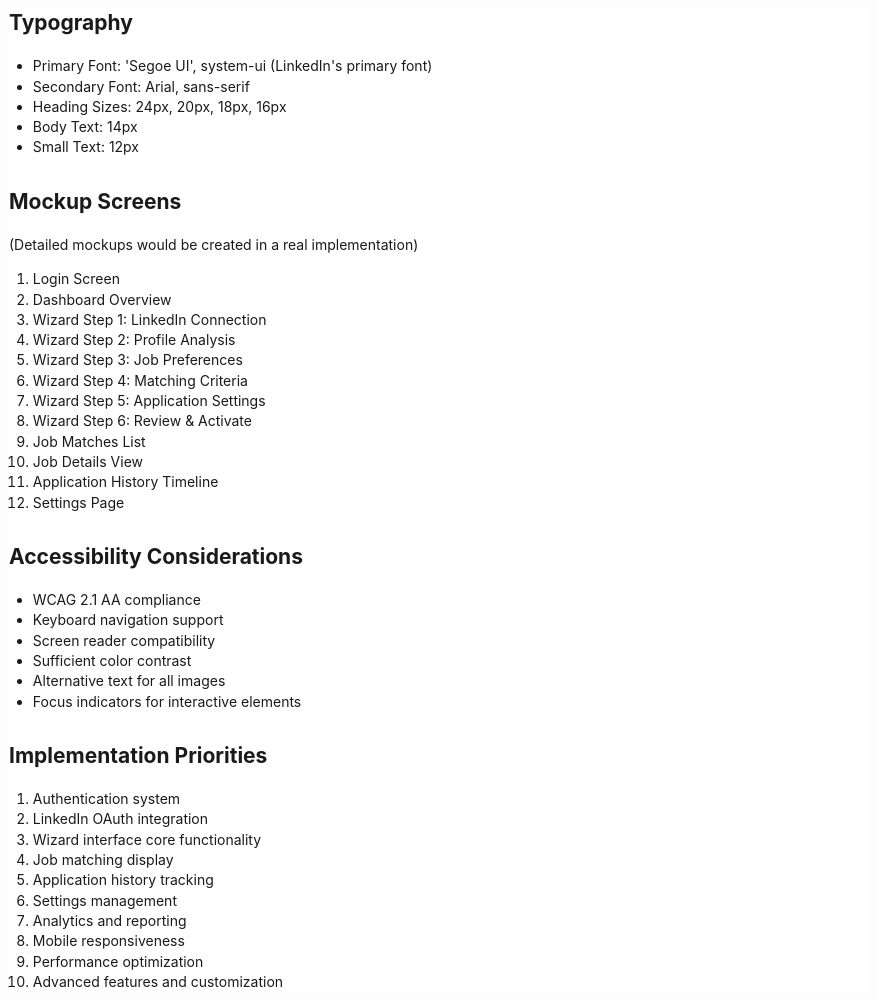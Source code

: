 ## Typography
- Primary Font: 'Segoe UI', system-ui (LinkedIn's primary font)
- Secondary Font: Arial, sans-serif
- Heading Sizes: 24px, 20px, 18px, 16px
- Body Text: 14px
- Small Text: 12px

## Mockup Screens
(Detailed mockups would be created in a real implementation)

1. Login Screen
2. Dashboard Overview
3. Wizard Step 1: LinkedIn Connection
4. Wizard Step 2: Profile Analysis
5. Wizard Step 3: Job Preferences
6. Wizard Step 4: Matching Criteria
7. Wizard Step 5: Application Settings
8. Wizard Step 6: Review & Activate
9. Job Matches List
10. Job Details View
11. Application History Timeline
12. Settings Page

## Accessibility Considerations
- WCAG 2.1 AA compliance
- Keyboard navigation support
- Screen reader compatibility
- Sufficient color contrast
- Alternative text for all images
- Focus indicators for interactive elements

## Implementation Priorities
1. Authentication system
2. LinkedIn OAuth integration
3. Wizard interface core functionality
4. Job matching display
5. Application history tracking
6. Settings management
7. Analytics and reporting
8. Mobile responsiveness
9. Performance optimization
10. Advanced features and customization
